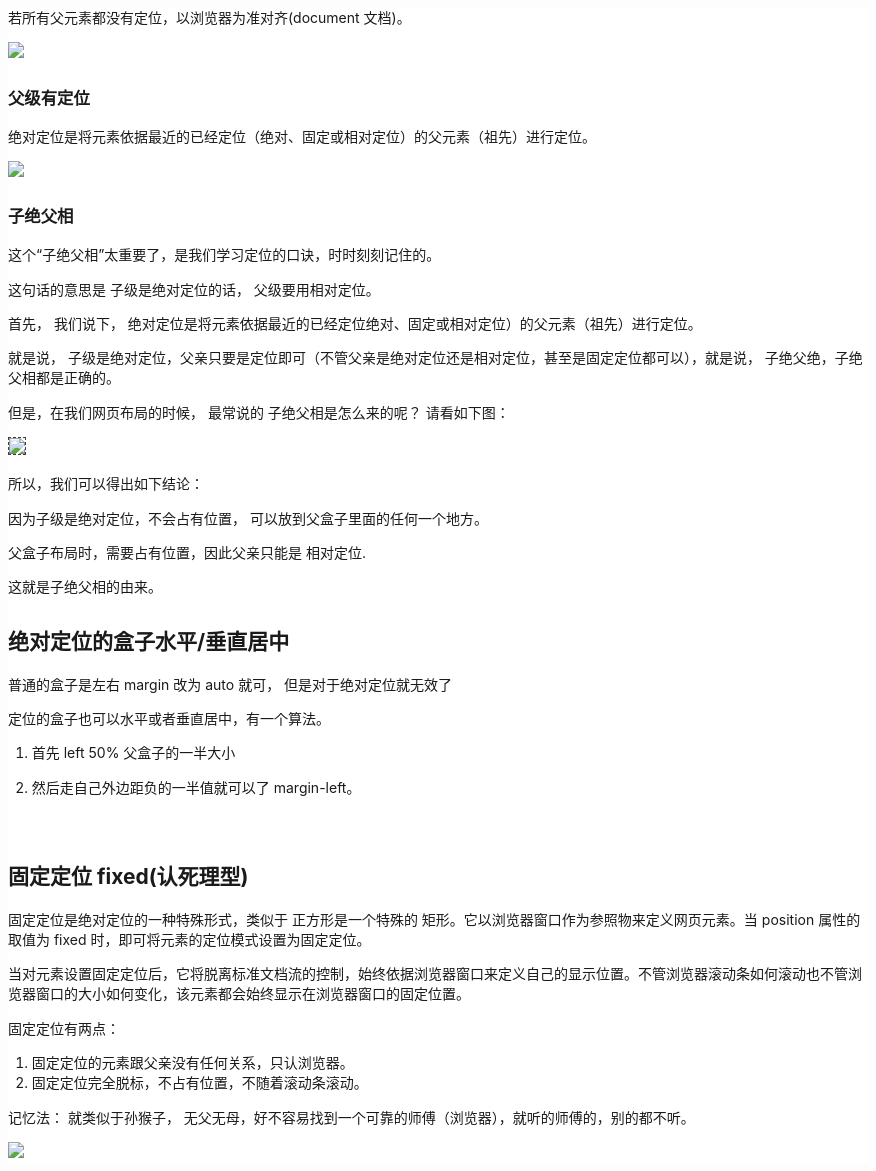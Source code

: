若所有父元素都没有定位，以浏览器为准对齐(document 文档)。

<img src="media/ab.png" />

### 父级有定位

绝对定位是将元素依据最近的已经定位（绝对、固定或相对定位）的父元素（祖先）进行定位。

<img src="media/ab1.png" />

### 子绝父相

这个“子绝父相”太重要了，是我们学习定位的口诀，时时刻刻记住的。

这句话的意思是 子级是绝对定位的话， 父级要用相对定位。

首先， 我们说下， 绝对定位是将元素依据最近的已经定位绝对、固定或相对定位）的父元素（祖先）进行定位。

就是说， 子级是绝对定位，父亲只要是定位即可（不管父亲是绝对定位还是相对定位，甚至是固定定位都可以），就是说， 子绝父绝，子绝父相都是正确的。

但是，在我们网页布局的时候， 最常说的 子绝父相是怎么来的呢？ 请看如下图：

<img src="media/zi.png"  style="border: 1px dashed #3c3c3c;"/>

所以，我们可以得出如下结论：

因为子级是绝对定位，不会占有位置， 可以放到父盒子里面的任何一个地方。

父盒子布局时，需要占有位置，因此父亲只能是 相对定位.

这就是子绝父相的由来。

## 绝对定位的盒子水平/垂直居中

普通的盒子是左右 margin 改为 auto 就可， 但是对于绝对定位就无效了

定位的盒子也可以水平或者垂直居中，有一个算法。

1. 首先 left 50% 父盒子的一半大小

2. 然后走自己外边距负的一半值就可以了 margin-left。

   ​

## 固定定位 fixed(认死理型)

固定定位是绝对定位的一种特殊形式，类似于 正方形是一个特殊的 矩形。它以浏览器窗口作为参照物来定义网页元素。当 position 属性的取值为 fixed 时，即可将元素的定位模式设置为固定定位。

当对元素设置固定定位后，它将脱离标准文档流的控制，始终依据浏览器窗口来定义自己的显示位置。不管浏览器滚动条如何滚动也不管浏览器窗口的大小如何变化，该元素都会始终显示在浏览器窗口的固定位置。

固定定位有两点：

1. 固定定位的元素跟父亲没有任何关系，只认浏览器。
2. 固定定位完全脱标，不占有位置，不随着滚动条滚动。

记忆法： 就类似于孙猴子， 无父无母，好不容易找到一个可靠的师傅（浏览器），就听的师傅的，别的都不听。

<img src="media/sun.jpg" width="100">
